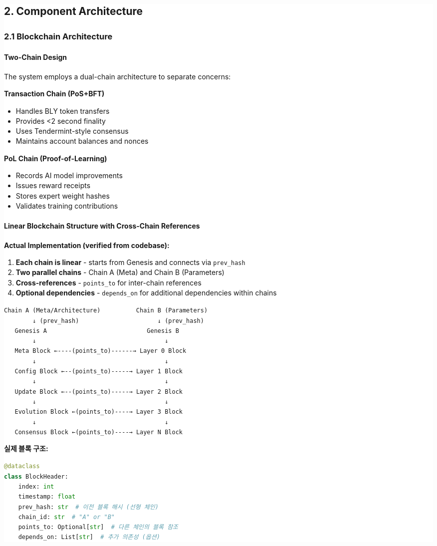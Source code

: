 ## 2. Component Architecture

### 2.1 Blockchain Architecture

#### Two-Chain Design
The system employs a dual-chain architecture to separate concerns:

**Transaction Chain (PoS+BFT)**
- Handles BLY token transfers
- Provides <2 second finality
- Uses Tendermint-style consensus
- Maintains account balances and nonces

**PoL Chain (Proof-of-Learning)**
- Records AI model improvements
- Issues reward receipts
- Stores expert weight hashes
- Validates training contributions

#### Linear Blockchain Structure with Cross-Chain References

**Actual Implementation (verified from codebase):**
1. **Each chain is linear** - starts from Genesis and connects via `prev_hash`
2. **Two parallel chains** - Chain A (Meta) and Chain B (Parameters)
3. **Cross-references** - `points_to` for inter-chain references
4. **Optional dependencies** - `depends_on` for additional dependencies within chains

```
Chain A (Meta/Architecture)          Chain B (Parameters)
        ↓ (prev_hash)                      ↓ (prev_hash)
   Genesis A                            Genesis B
        ↓                                    ↓
   Meta Block ←----(points_to)------→ Layer 0 Block
        ↓                                    ↓
   Config Block ←--(points_to)-----→ Layer 1 Block
        ↓                                    ↓
   Update Block ←--(points_to)-----→ Layer 2 Block
        ↓                                    ↓
   Evolution Block ←(points_to)----→ Layer 3 Block
        ↓                                    ↓
   Consensus Block ←(points_to)----→ Layer N Block
```

**실제 블록 구조:**
```python
@dataclass
class BlockHeader:
    index: int
    timestamp: float
    prev_hash: str  # 이전 블록 해시 (선형 체인)
    chain_id: str  # "A" or "B"
    points_to: Optional[str]  # 다른 체인의 블록 참조
    depends_on: List[str]  # 추가 의존성 (옵션)
```
